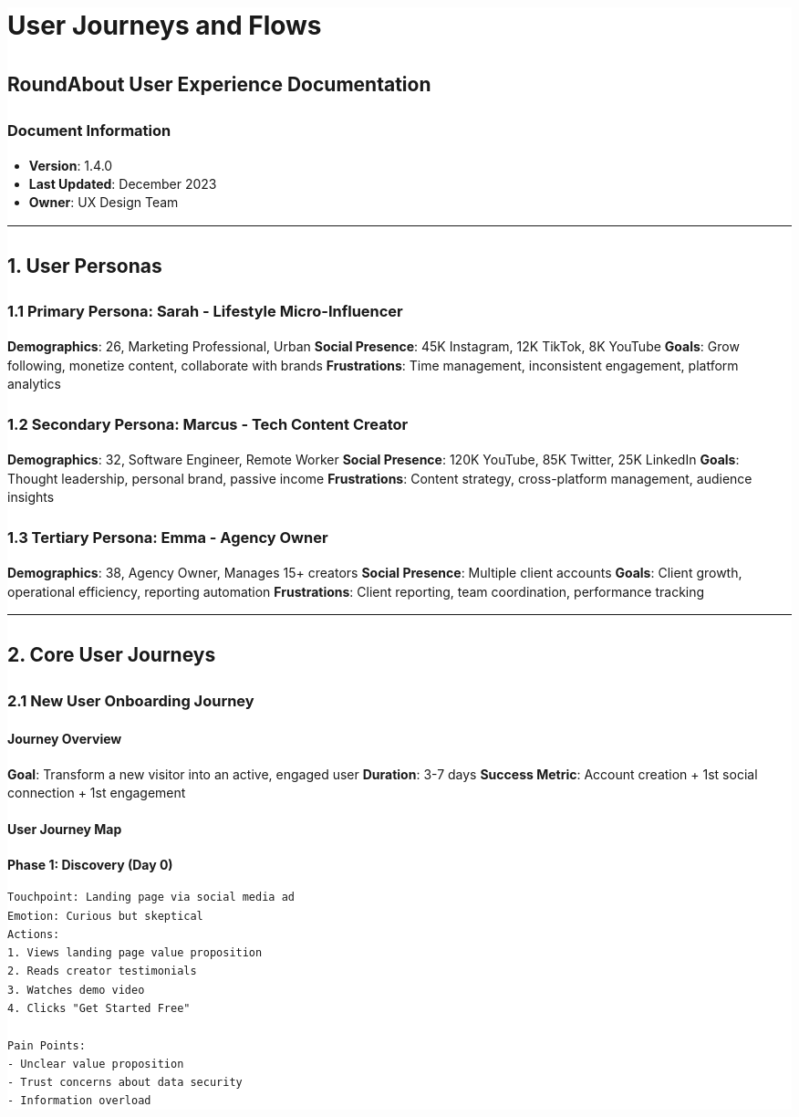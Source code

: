 
# User Journeys and Flows

## RoundAbout User Experience Documentation

### Document Information
- **Version**: 1.4.0
- **Last Updated**: December 2023
- **Owner**: UX Design Team

---

## 1. User Personas

### 1.1 Primary Persona: Sarah - Lifestyle Micro-Influencer
**Demographics**: 26, Marketing Professional, Urban
**Social Presence**: 45K Instagram, 12K TikTok, 8K YouTube
**Goals**: Grow following, monetize content, collaborate with brands
**Frustrations**: Time management, inconsistent engagement, platform analytics

### 1.2 Secondary Persona: Marcus - Tech Content Creator
**Demographics**: 32, Software Engineer, Remote Worker
**Social Presence**: 120K YouTube, 85K Twitter, 25K LinkedIn
**Goals**: Thought leadership, personal brand, passive income
**Frustrations**: Content strategy, cross-platform management, audience insights

### 1.3 Tertiary Persona: Emma - Agency Owner
**Demographics**: 38, Agency Owner, Manages 15+ creators
**Social Presence**: Multiple client accounts
**Goals**: Client growth, operational efficiency, reporting automation
**Frustrations**: Client reporting, team coordination, performance tracking

---

## 2. Core User Journeys

### 2.1 New User Onboarding Journey

#### Journey Overview
**Goal**: Transform a new visitor into an active, engaged user
**Duration**: 3-7 days
**Success Metric**: Account creation + 1st social connection + 1st engagement

#### User Journey Map

**Phase 1: Discovery (Day 0)**
```
Touchpoint: Landing page via social media ad
Emotion: Curious but skeptical
Actions:
1. Views landing page value proposition
2. Reads creator testimonials
3. Watches demo video
4. Clicks "Get Started Free"

Pain Points:
- Unclear value proposition
- Trust concerns about data security
- Information overload

```